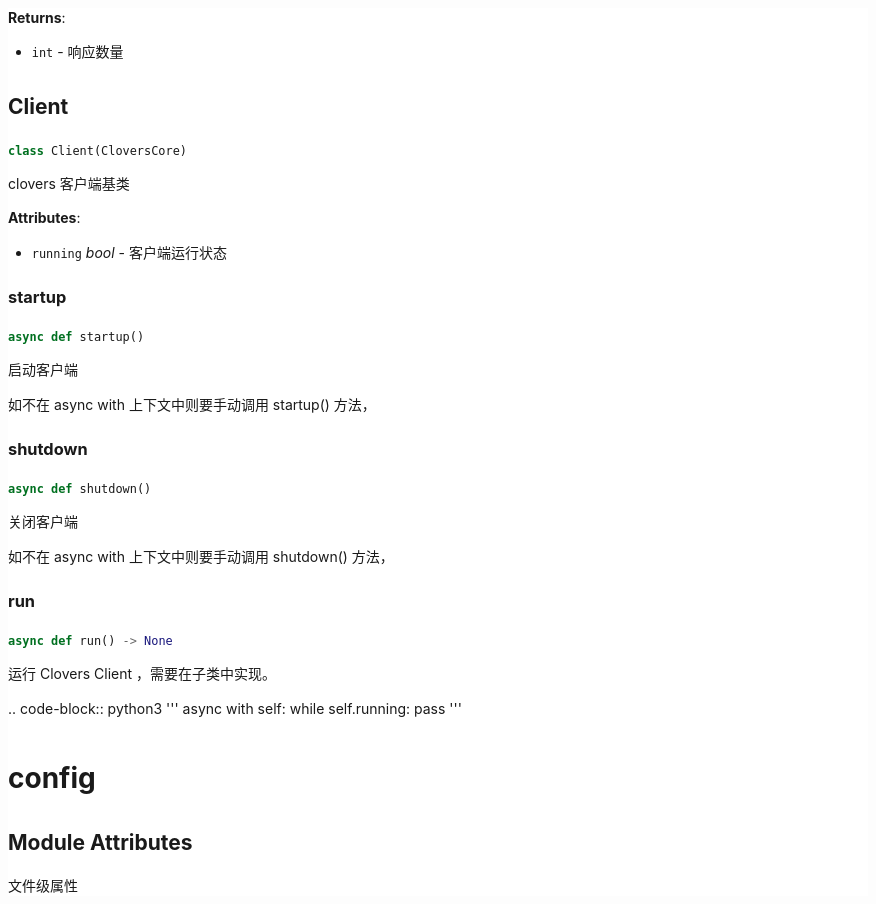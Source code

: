 **Returns**:

- `int` - 响应数量

## Client

```python
class Client(CloversCore)
```

clovers 客户端基类

**Attributes**:

- `running` _bool_ - 客户端运行状态

### startup

```python
async def startup()
```

启动客户端

如不在 async with 上下文中则要手动调用 startup() 方法，

### shutdown

```python
async def shutdown()
```

关闭客户端

如不在 async with 上下文中则要手动调用 shutdown() 方法，

### run

```python
async def run() -> None
```

运行 Clovers Client ，需要在子类中实现。

.. code-block:: python3
'''
async with self:
while self.running:
pass
'''

# config

## Module Attributes

文件级属性
